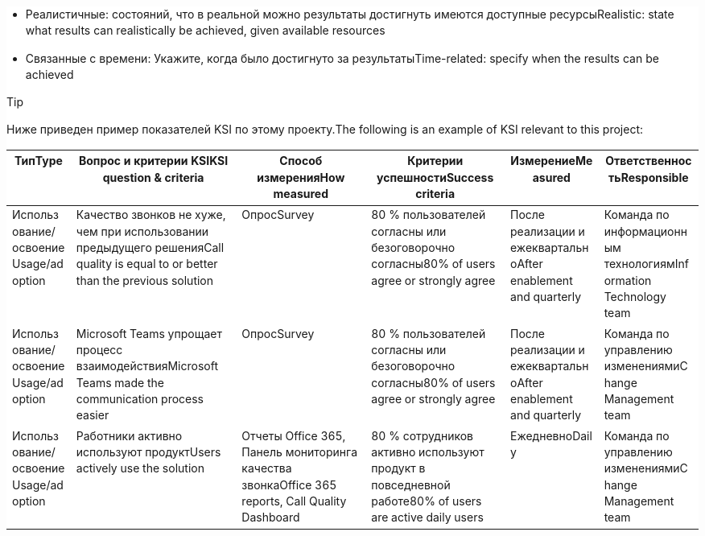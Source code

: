 -   <span data-ttu-id="8a5c3-273">Реалистичные: состояний, что в реальной можно результаты достигнуть имеются доступные ресурсы</span><span class="sxs-lookup"><span data-stu-id="8a5c3-273">Realistic: state what results can realistically be achieved, given available resources</span></span>

-   <span data-ttu-id="8a5c3-274">Связанные с времени: Укажите, когда было достигнуто за результаты</span><span class="sxs-lookup"><span data-stu-id="8a5c3-274">Time-related: specify when the results can be achieved</span></span>

> [!TIP]
> <span data-ttu-id="8a5c3-275">Ниже приведен пример показателей KSI по этому проекту.</span><span class="sxs-lookup"><span data-stu-id="8a5c3-275">The following is an example of KSI relevant to this project:</span></span>
> 
> |<span data-ttu-id="8a5c3-276">Тип</span><span class="sxs-lookup"><span data-stu-id="8a5c3-276">Type</span></span>  |<span data-ttu-id="8a5c3-277">Вопрос и критерии KSI</span><span class="sxs-lookup"><span data-stu-id="8a5c3-277">KSI question & criteria</span></span>  |<span data-ttu-id="8a5c3-278">Способ измерения</span><span class="sxs-lookup"><span data-stu-id="8a5c3-278">How measured</span></span>  |<span data-ttu-id="8a5c3-279">Критерии успешности</span><span class="sxs-lookup"><span data-stu-id="8a5c3-279">Success criteria</span></span>  |<span data-ttu-id="8a5c3-280">Измерение</span><span class="sxs-lookup"><span data-stu-id="8a5c3-280">Measured</span></span>  |<span data-ttu-id="8a5c3-281">Ответственность</span><span class="sxs-lookup"><span data-stu-id="8a5c3-281">Responsible</span></span>  |
> |---------|---------|---------|---------|---------|---------|
> |<span data-ttu-id="8a5c3-282">Использование/освоение</span><span class="sxs-lookup"><span data-stu-id="8a5c3-282">Usage/adoption</span></span>|<span data-ttu-id="8a5c3-283">Качество звонков не хуже, чем при использовании предыдущего решения</span><span class="sxs-lookup"><span data-stu-id="8a5c3-283">Call quality is equal to or better than the previous solution</span></span>|<span data-ttu-id="8a5c3-284">Опрос</span><span class="sxs-lookup"><span data-stu-id="8a5c3-284">Survey</span></span>|<span data-ttu-id="8a5c3-285">80 % пользователей согласны или безоговорочно согласны</span><span class="sxs-lookup"><span data-stu-id="8a5c3-285">80% of users agree or strongly agree</span></span>|<span data-ttu-id="8a5c3-286">После реализации и ежеквартально</span><span class="sxs-lookup"><span data-stu-id="8a5c3-286">After enablement and quarterly</span></span>|<span data-ttu-id="8a5c3-287">Команда по информационным технологиям</span><span class="sxs-lookup"><span data-stu-id="8a5c3-287">Information Technology team</span></span>|
> |<span data-ttu-id="8a5c3-288">Использование/освоение</span><span class="sxs-lookup"><span data-stu-id="8a5c3-288">Usage/adoption</span></span>|<span data-ttu-id="8a5c3-289">Microsoft Teams упрощает процесс взаимодействия</span><span class="sxs-lookup"><span data-stu-id="8a5c3-289">Microsoft Teams made the communication process easier</span></span>|<span data-ttu-id="8a5c3-290">Опрос</span><span class="sxs-lookup"><span data-stu-id="8a5c3-290">Survey</span></span>|<span data-ttu-id="8a5c3-291">80 % пользователей согласны или безоговорочно согласны</span><span class="sxs-lookup"><span data-stu-id="8a5c3-291">80% of users agree or strongly agree</span></span>|<span data-ttu-id="8a5c3-292">После реализации и ежеквартально</span><span class="sxs-lookup"><span data-stu-id="8a5c3-292">After enablement and quarterly</span></span>|<span data-ttu-id="8a5c3-293">Команда по управлению изменениями</span><span class="sxs-lookup"><span data-stu-id="8a5c3-293">Change Management team</span></span>|
> |<span data-ttu-id="8a5c3-294">Использование/освоение</span><span class="sxs-lookup"><span data-stu-id="8a5c3-294">Usage/adoption</span></span>|<span data-ttu-id="8a5c3-295">Работники активно используют продукт</span><span class="sxs-lookup"><span data-stu-id="8a5c3-295">Users actively use the solution</span></span>|<span data-ttu-id="8a5c3-296">Отчеты Office 365, Панель мониторинга качества звонка</span><span class="sxs-lookup"><span data-stu-id="8a5c3-296">Office 365 reports, Call Quality Dashboard</span></span>|<span data-ttu-id="8a5c3-297">80 % сотрудников активно используют продукт в повседневной работе</span><span class="sxs-lookup"><span data-stu-id="8a5c3-297">80% of users are active daily users</span></span>|<span data-ttu-id="8a5c3-298">Ежедневно</span><span class="sxs-lookup"><span data-stu-id="8a5c3-298">Daily</span></span>|<span data-ttu-id="8a5c3-299">Команда по управлению изменениями</span><span class="sxs-lookup"><span data-stu-id="8a5c3-299">Change Management team</span></span>|
